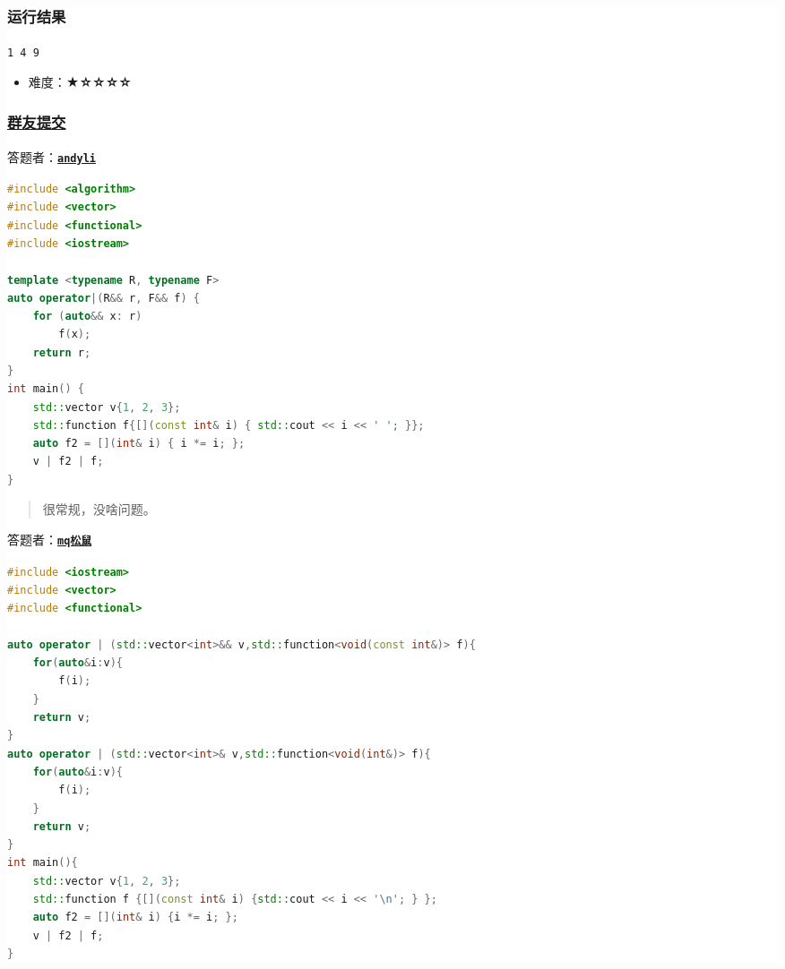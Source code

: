 ### 运行结果

```text
1 4 9
```

- 难度：**★☆☆☆☆**

### [群友提交](src/群友提交/第01题)

答题者：[**`andyli`**](src/群友提交/第01题/andyli.cpp)

```cpp
#include <algorithm>
#include <vector>
#include <functional>
#include <iostream>

template <typename R, typename F>
auto operator|(R&& r, F&& f) {
    for (auto&& x: r)
        f(x);
    return r;
}
int main() {
    std::vector v{1, 2, 3};
    std::function f{[](const int& i) { std::cout << i << ' '; }};
    auto f2 = [](int& i) { i *= i; };
    v | f2 | f;
}
```

> 很常规，没啥问题。

答题者：[**`mq松鼠`**](src/群友提交/第01题/mq松鼠.cpp)

```cpp
#include <iostream>
#include <vector>
#include <functional>

auto operator | (std::vector<int>&& v,std::function<void(const int&)> f){
    for(auto&i:v){
        f(i);
    }
    return v;
}
auto operator | (std::vector<int>& v,std::function<void(int&)> f){
    for(auto&i:v){
        f(i);
    }
    return v;
}
int main(){
    std::vector v{1, 2, 3};
    std::function f {[](const int& i) {std::cout << i << '\n'; } };
    auto f2 = [](int& i) {i *= i; };
    v | f2 | f;
}
```
